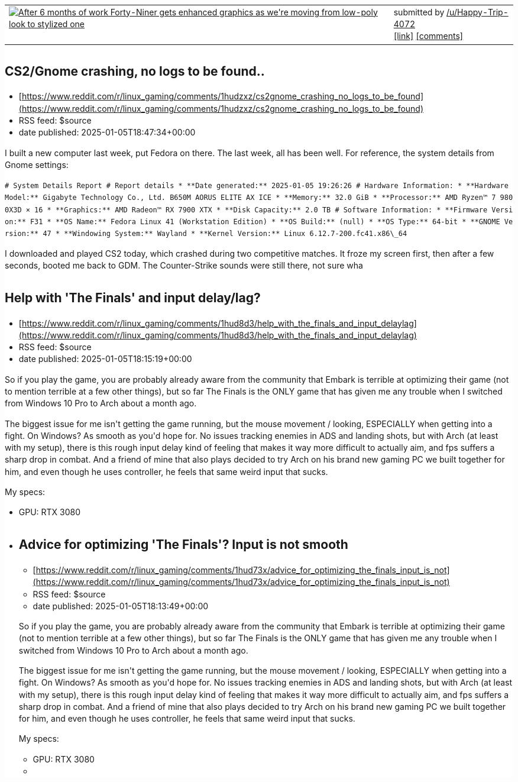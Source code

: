 <table> <tr><td> <a href="https://www.reddit.com/r/linux_gaming/comments/1hue2dr/after_6_months_of_work_fortyniner_gets_enhanced/"> <img src="https://external-preview.redd.it/azVxYjdzaHB6N2JlMVoq0aqga1IYNIs3Jd3_SCGdNGhWHEMs7cFuwxs7Yua2.png?width=640&amp;crop=smart&amp;auto=webp&amp;s=cc726e25c9169cb4e855c3a5255e1a1c869074f8" alt="After 6 months of work Forty-Niner gets enhanced graphics as we're moving from low-poly look to stylized one" title="After 6 months of work Forty-Niner gets enhanced graphics as we're moving from low-poly look to stylized one" /> </a> </td><td> &#32; submitted by &#32; <a href="https://www.reddit.com/user/Happy-Trip-4072"> /u/Happy-Trip-4072 </a> <br/> <span><a href="https://v.redd.it/hlbzbshpz7be1">[link]</a></span> &#32; <span><a href="https://www.reddit.com/r/linux_gaming/comments/1hue2dr/after_6_months_of_work_fortyniner_gets_enhanced/">[comments]</a></span> </td></tr></table>

## CS2/Gnome crashing, no logs to be found..
 - [https://www.reddit.com/r/linux_gaming/comments/1hudzxz/cs2gnome_crashing_no_logs_to_be_found](https://www.reddit.com/r/linux_gaming/comments/1hudzxz/cs2gnome_crashing_no_logs_to_be_found)
 - RSS feed: $source
 - date published: 2025-01-05T18:47:34+00:00

<div class="md"><p>I built a new computer last week, put Fedora on there. The last week, all has been well. For reference, the system details from Gnome settings:</p> <pre><code># System Details Report # Report details * **Date generated:** 2025-01-05 19:26:26 # Hardware Information: * **Hardware Model:** Gigabyte Technology Co., Ltd. B650M AORUS ELITE AX ICE * **Memory:** 32.0 GiB * **Processor:** AMD Ryzen™ 7 9800X3D × 16 * **Graphics:** AMD Radeon™ RX 7900 XTX * **Disk Capacity:** 2.0 TB # Software Information: * **Firmware Version:** F31 * **OS Name:** Fedora Linux 41 (Workstation Edition) * **OS Build:** (null) * **OS Type:** 64-bit * **GNOME Version:** 47 * **Windowing System:** Wayland * **Kernel Version:** Linux 6.12.7-200.fc41.x86\_64 </code></pre> <p>I downloaded and played CS2 today, which crashed during two competitive matches. It froze my screen first, then after a few seconds, booted me back to GDM. The Counter-Strike sounds were still there, not sure wha

## Help with 'The Finals' and input delay/lag?
 - [https://www.reddit.com/r/linux_gaming/comments/1hud8d3/help_with_the_finals_and_input_delaylag](https://www.reddit.com/r/linux_gaming/comments/1hud8d3/help_with_the_finals_and_input_delaylag)
 - RSS feed: $source
 - date published: 2025-01-05T18:15:19+00:00

<div class="md"><p>So if you play the game, you are probably already aware from the community that Embark is terrible at optimizing their game (not to mention terrible at a few other things), but so far The Finals is the ONLY game that has given me any trouble when I switched from Windows 10 Pro to Arch about a month ago.</p> <p>The biggest issue for me isn&#39;t getting the game running, but the mouse movement / looking, ESPECIALLY when getting into a fight. On Windows? As smooth as you&#39;d hope for. No issues tracking enemies in ADS and landing shots, but with Arch (at least with my setup), there is this rough input delay kind of feeling that makes it way more difficult to actually aim, and fps suffers a sharp drop in combat. And a friend of mine that also plays decided to try Arch on his brand new gaming PC we built together for him, and even though he uses controller, he feels that same weird input that sucks.</p> <p>My specs:</p> <ul> <li>GPU: RTX 3080</li> <li>

## Advice for optimizing 'The Finals'? Input is not smooth
 - [https://www.reddit.com/r/linux_gaming/comments/1hud73x/advice_for_optimizing_the_finals_input_is_not](https://www.reddit.com/r/linux_gaming/comments/1hud73x/advice_for_optimizing_the_finals_input_is_not)
 - RSS feed: $source
 - date published: 2025-01-05T18:13:49+00:00

<div class="md"><p>So if you play the game, you are probably already aware from the community that Embark is terrible at optimizing their game (not to mention terrible at a few other things), but so far The Finals is the ONLY game that has given me any trouble when I switched from Windows 10 Pro to Arch about a month ago.</p> <p>The biggest issue for me isn&#39;t getting the game running, but the mouse movement / looking, ESPECIALLY when getting into a fight. On Windows? As smooth as you&#39;d hope for. No issues tracking enemies in ADS and landing shots, but with Arch (at least with my setup), there is this rough input delay kind of feeling that makes it way more difficult to actually aim, and fps suffers a sharp drop in combat. And a friend of mine that also plays decided to try Arch on his brand new gaming PC we built together for him, and even though he uses controller, he feels that same weird input that sucks.</p> <p>My specs:</p> <ul> <li>GPU: RTX 3080</li> <li>

